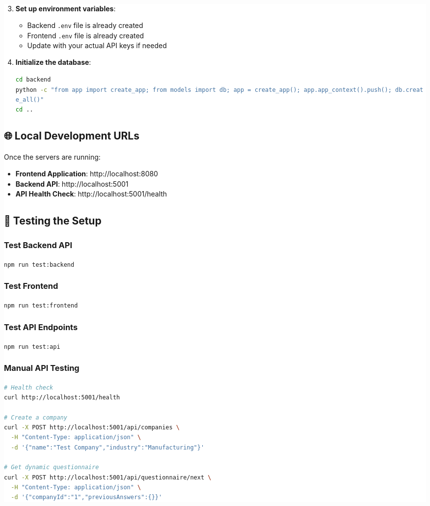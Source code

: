 3. **Set up environment variables**:
   - Backend `.env` file is already created
   - Frontend `.env` file is already created
   - Update with your actual API keys if needed

4. **Initialize the database**:
   ```bash
   cd backend
   python -c "from app import create_app; from models import db; app = create_app(); app.app_context().push(); db.create_all()"
   cd ..
   ```

## 🌐 Local Development URLs

Once the servers are running:

- **Frontend Application**: http://localhost:8080
- **Backend API**: http://localhost:5001
- **API Health Check**: http://localhost:5001/health

## 🧪 Testing the Setup

### Test Backend API
```bash
npm run test:backend
```

### Test Frontend
```bash
npm run test:frontend
```

### Test API Endpoints
```bash
npm run test:api
```

### Manual API Testing
```bash
# Health check
curl http://localhost:5001/health

# Create a company
curl -X POST http://localhost:5001/api/companies \
  -H "Content-Type: application/json" \
  -d '{"name":"Test Company","industry":"Manufacturing"}'

# Get dynamic questionnaire
curl -X POST http://localhost:5001/api/questionnaire/next \
  -H "Content-Type: application/json" \
  -d '{"companyId":"1","previousAnswers":{}}'
```
